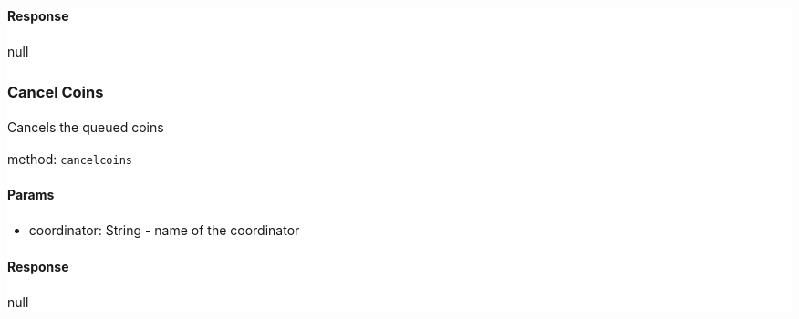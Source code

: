 #### Response

null

### Cancel Coins

Cancels the queued coins

method: `cancelcoins`

#### Params

- coordinator: String - name of the coordinator

#### Response

null

